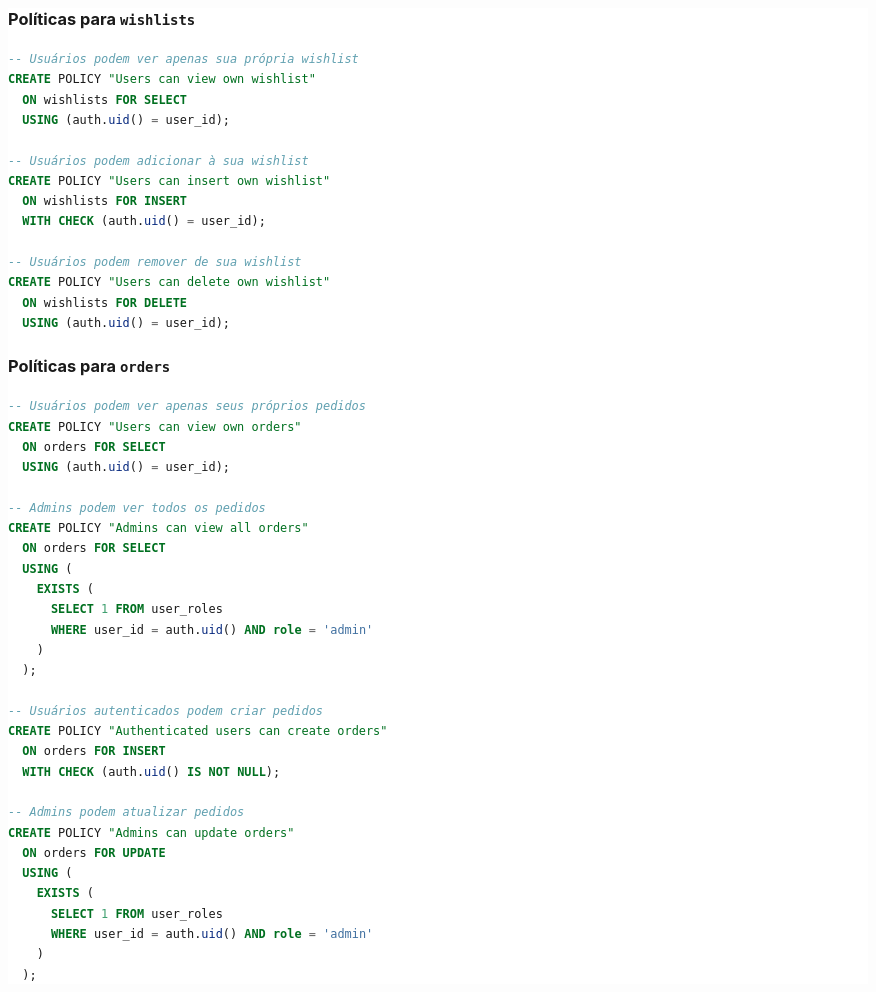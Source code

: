### Políticas para `wishlists`
```sql
-- Usuários podem ver apenas sua própria wishlist
CREATE POLICY "Users can view own wishlist"
  ON wishlists FOR SELECT
  USING (auth.uid() = user_id);

-- Usuários podem adicionar à sua wishlist
CREATE POLICY "Users can insert own wishlist"
  ON wishlists FOR INSERT
  WITH CHECK (auth.uid() = user_id);

-- Usuários podem remover de sua wishlist
CREATE POLICY "Users can delete own wishlist"
  ON wishlists FOR DELETE
  USING (auth.uid() = user_id);
```

### Políticas para `orders`
```sql
-- Usuários podem ver apenas seus próprios pedidos
CREATE POLICY "Users can view own orders"
  ON orders FOR SELECT
  USING (auth.uid() = user_id);

-- Admins podem ver todos os pedidos
CREATE POLICY "Admins can view all orders"
  ON orders FOR SELECT
  USING (
    EXISTS (
      SELECT 1 FROM user_roles
      WHERE user_id = auth.uid() AND role = 'admin'
    )
  );

-- Usuários autenticados podem criar pedidos
CREATE POLICY "Authenticated users can create orders"
  ON orders FOR INSERT
  WITH CHECK (auth.uid() IS NOT NULL);

-- Admins podem atualizar pedidos
CREATE POLICY "Admins can update orders"
  ON orders FOR UPDATE
  USING (
    EXISTS (
      SELECT 1 FROM user_roles
      WHERE user_id = auth.uid() AND role = 'admin'
    )
  );
```
